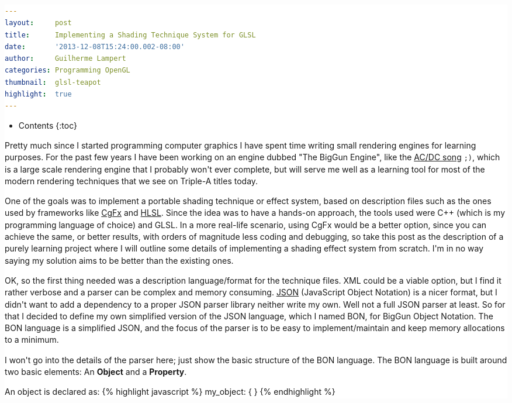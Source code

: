 ```yaml
---
layout:     post
title:      Implementing a Shading Technique System for GLSL
date:       '2013-12-08T15:24:00.002-08:00'
author:     Guilherme Lampert
categories: Programming OpenGL
thumbnail:  glsl-teapot
highlight:  true
---
```


* Contents
{:toc}

Pretty much since I started programming computer graphics I have spent time writing small rendering engines
for learning purposes. For the past few years I have been working on an engine dubbed "The BigGun Engine", like the [AC/DC song][link_acdc] `;)`,
which is a large scale rendering engine that I probably won't ever complete, but will serve me well as a learning tool for most of
the modern rendering techniques that we see on Triple-A titles today.

One of the goals was to implement a portable shading technique or effect system, based on description files such as the
ones used by frameworks like [CgFx][link_cg] and [HLSL][link_hlsl]. Since the idea was to have a hands-on approach,
the tools used were C++ (which is my programming language of choice) and GLSL. In a more real-life scenario,
using CgFx would be a better option, since you can achieve the same, or better results, with orders of magnitude
less coding and debugging, so take this post as the description of a purely learning project where I will outline
some details of implementing a shading effect system from scratch. I'm in no way saying my solution aims to be
better than the existing ones.

OK, so the first thing needed was a description language/format for the technique files.
XML could be a viable option, but I find it rather verbose and a parser can be complex and memory consuming.
[JSON][link_json] (JavaScript Object Notation) is a nicer format, but I didn't want to add a dependency to a
proper JSON parser library neither write my own. Well not a full JSON parser at least. So for that I decided
to define my own simplified version of the JSON language, which I named BON, for BigGun Object Notation.
The BON language is a simplified JSON, and the focus of the parser is to be easy to implement/maintain and
keep memory allocations to a minimum.

I won't go into the details of the parser here; just show the basic structure of the BON language.
The BON language is built around two basic elements: An **Object** and a **Property**.

An object is declared as:
{% highlight javascript %}
my_object: { }
{% endhighlight %}


[link_acdc]: https://en.wikipedia.org/wiki/Big_Gun
[link_cg]:   https://developer.nvidia.com/cg-toolkit
[link_hlsl]: https://msdn.microsoft.com/en-us/library/windows/desktop/bb509561(v=vs.85).aspx
[link_json]: https://en.wikipedia.org/wiki/JSON